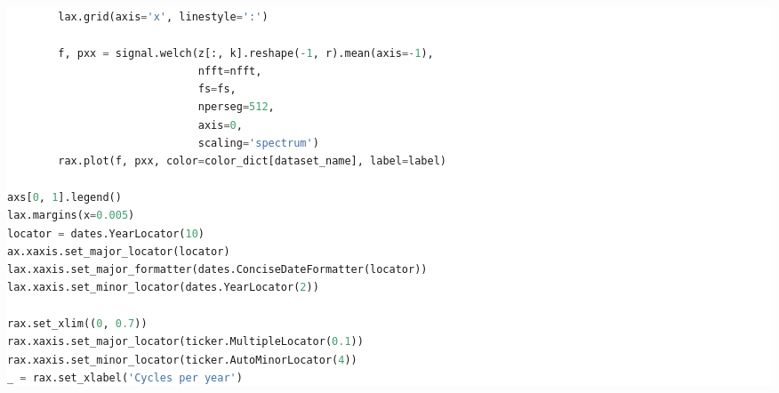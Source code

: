 ```python
        lax.grid(axis='x', linestyle=':')

        f, pxx = signal.welch(z[:, k].reshape(-1, r).mean(axis=-1),
                              nfft=nfft,
                              fs=fs,
                              nperseg=512,
                              axis=0,
                              scaling='spectrum')
        rax.plot(f, pxx, color=color_dict[dataset_name], label=label)

axs[0, 1].legend()
lax.margins(x=0.005)
locator = dates.YearLocator(10)
ax.xaxis.set_major_locator(locator)
lax.xaxis.set_major_formatter(dates.ConciseDateFormatter(locator))
lax.xaxis.set_minor_locator(dates.YearLocator(2))

rax.set_xlim((0, 0.7))
rax.xaxis.set_major_locator(ticker.MultipleLocator(0.1))
rax.xaxis.set_minor_locator(ticker.AutoMinorLocator(4))
_ = rax.set_xlabel('Cycles per year')
```


    